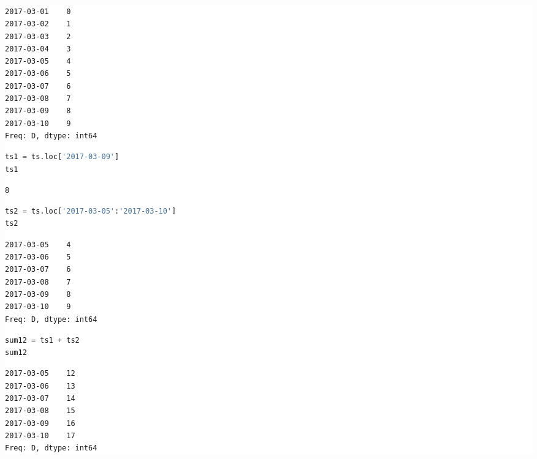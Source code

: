 


    2017-03-01    0
    2017-03-02    1
    2017-03-03    2
    2017-03-04    3
    2017-03-05    4
    2017-03-06    5
    2017-03-07    6
    2017-03-08    7
    2017-03-09    8
    2017-03-10    9
    Freq: D, dtype: int64




```python
ts1 = ts.loc['2017-03-09']
ts1
```




    8




```python
ts2 = ts.loc['2017-03-05':'2017-03-10']
ts2
```




    2017-03-05    4
    2017-03-06    5
    2017-03-07    6
    2017-03-08    7
    2017-03-09    8
    2017-03-10    9
    Freq: D, dtype: int64




```python
sum12 = ts1 + ts2
sum12
```




    2017-03-05    12
    2017-03-06    13
    2017-03-07    14
    2017-03-08    15
    2017-03-09    16
    2017-03-10    17
    Freq: D, dtype: int64
